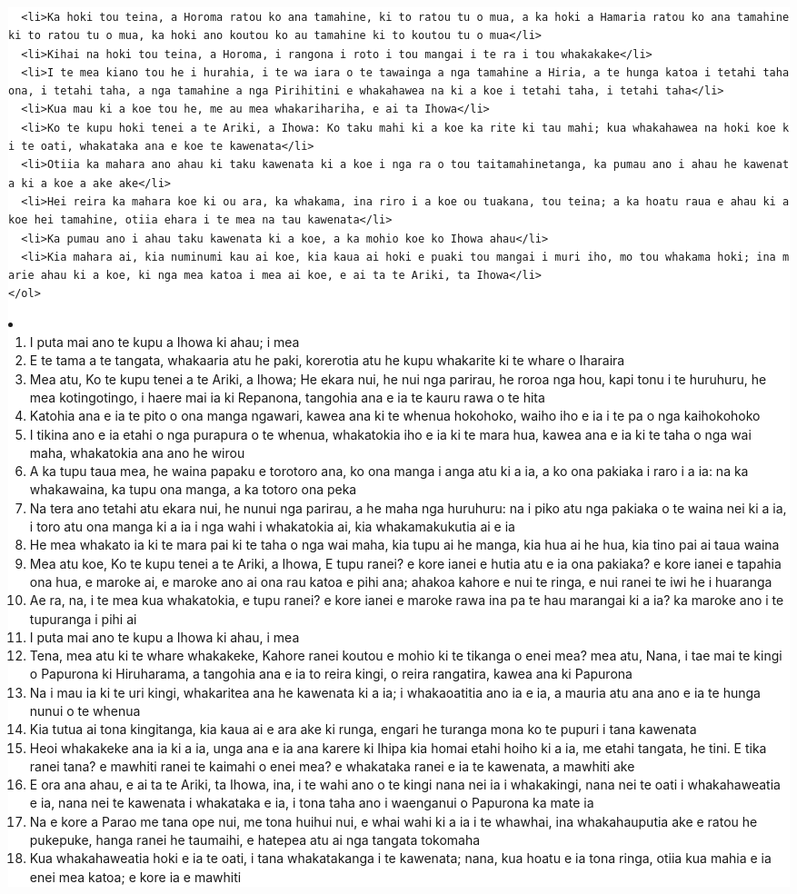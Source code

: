       <li>Ka hoki tou teina, a Horoma ratou ko ana tamahine, ki to ratou tu o mua, a ka hoki a Hamaria ratou ko ana tamahine ki to ratou tu o mua, ka hoki ano koutou ko au tamahine ki to koutou tu o mua</li>
      <li>Kihai na hoki tou teina, a Horoma, i rangona i roto i tou mangai i te ra i tou whakakake</li>
      <li>I te mea kiano tou he i hurahia, i te wa iara o te tawainga a nga tamahine a Hiria, a te hunga katoa i tetahi taha ona, i tetahi taha, a nga tamahine a nga Pirihitini e whakahawea na ki a koe i tetahi taha, i tetahi taha</li>
      <li>Kua mau ki a koe tou he, me au mea whakarihariha, e ai ta Ihowa</li>
      <li>Ko te kupu hoki tenei a te Ariki, a Ihowa: Ko taku mahi ki a koe ka rite ki tau mahi; kua whakahawea na hoki koe ki te oati, whakataka ana e koe te kawenata</li>
      <li>Otiia ka mahara ano ahau ki taku kawenata ki a koe i nga ra o tou taitamahinetanga, ka pumau ano i ahau he kawenata ki a koe a ake ake</li>
      <li>Hei reira ka mahara koe ki ou ara, ka whakama, ina riro i a koe ou tuakana, tou teina; a ka hoatu raua e ahau ki a koe hei tamahine, otiia ehara i te mea na tau kawenata</li>
      <li>Ka pumau ano i ahau taku kawenata ki a koe, a ka mohio koe ko Ihowa ahau</li>
      <li>Kia mahara ai, kia numinumi kau ai koe, kia kaua ai hoki e puaki tou mangai i muri iho, mo tou whakama hoki; ina marie ahau ki a koe, ki nga mea katoa i mea ai koe, e ai ta te Ariki, ta Ihowa</li>
    </ol>
  </li>
  <li>
    <ol>
      <li>I puta mai ano te kupu a Ihowa ki ahau; i mea</li>
      <li>E te tama a te tangata, whakaaria atu he paki, korerotia atu he kupu whakarite ki te whare o Iharaira</li>
      <li>Mea atu, Ko te kupu tenei a te Ariki, a Ihowa; He ekara nui, he nui nga parirau, he roroa nga hou, kapi tonu i te huruhuru, he mea kotingotingo, i haere mai ia ki Repanona, tangohia ana e ia te kauru rawa o te hita</li>
      <li>Katohia ana e ia te pito o ona manga ngawari, kawea ana ki te whenua hokohoko, waiho iho e ia i te pa o nga kaihokohoko</li>
      <li>I tikina ano e ia etahi o nga purapura o te whenua, whakatokia iho e ia ki te mara hua, kawea ana e ia ki te taha o nga wai maha, whakatokia ana ano he wirou</li>
      <li>A ka tupu taua mea, he waina papaku e torotoro ana, ko ona manga i anga atu ki a ia, a ko ona pakiaka i raro i a ia: na ka whakawaina, ka tupu ona manga, a ka totoro ona peka</li>
      <li>Na tera ano tetahi atu ekara nui, he nunui nga parirau, a he maha nga huruhuru: na i piko atu nga pakiaka o te waina nei ki a ia, i toro atu ona manga ki a ia i nga wahi i whakatokia ai, kia whakamakukutia ai e ia</li>
      <li>He mea whakato ia ki te mara pai ki te taha o nga wai maha, kia tupu ai he manga, kia hua ai he hua, kia tino pai ai taua waina</li>
      <li>Mea atu koe, Ko te kupu tenei a te Ariki, a Ihowa, E tupu ranei? e kore ianei e hutia atu e ia ona pakiaka? e kore ianei e tapahia ona hua, e maroke ai, e maroke ano ai ona rau katoa e pihi ana; ahakoa kahore e nui te ringa, e nui ranei te iwi he i huaranga</li>
      <li>Ae ra, na, i te mea kua whakatokia, e tupu ranei? e kore ianei e maroke rawa ina pa te hau marangai ki a ia? ka maroke ano i te tupuranga i pihi ai</li>
      <li>I puta mai ano te kupu a Ihowa ki ahau, i mea</li>
      <li>Tena, mea atu ki te whare whakakeke, Kahore ranei koutou e mohio ki te tikanga o enei mea? mea atu, Nana, i tae mai te kingi o Papurona ki Hiruharama, a tangohia ana e ia to reira kingi, o reira rangatira, kawea ana ki Papurona</li>
      <li>Na i mau ia ki te uri kingi, whakaritea ana he kawenata ki a ia; i whakaoatitia ano ia e ia, a mauria atu ana ano e ia te hunga nunui o te whenua</li>
      <li>Kia tutua ai tona kingitanga, kia kaua ai e ara ake ki runga, engari he turanga mona ko te pupuri i tana kawenata</li>
      <li>Heoi whakakeke ana ia ki a ia, unga ana e ia ana karere ki Ihipa kia homai etahi hoiho ki a ia, me etahi tangata, he tini. E tika ranei tana? e mawhiti ranei te kaimahi o enei mea? e whakataka ranei e ia te kawenata, a mawhiti ake</li>
      <li>E ora ana ahau, e ai ta te Ariki, ta Ihowa, ina, i te wahi ano o te kingi nana nei ia i whakakingi, nana nei te oati i whakahaweatia e ia, nana nei te kawenata i whakataka e ia, i tona taha ano i waenganui o Papurona ka mate ia</li>
      <li>Na e kore a Parao me tana ope nui, me tona huihui nui, e whai wahi ki a ia i te whawhai, ina whakahauputia ake e ratou he pukepuke, hanga ranei he taumaihi, e hatepea atu ai nga tangata tokomaha</li>
      <li>Kua whakahaweatia hoki e ia te oati, i tana whakatakanga i te kawenata; nana, kua hoatu e ia tona ringa, otiia kua mahia e ia enei mea katoa; e kore ia e mawhiti</li>